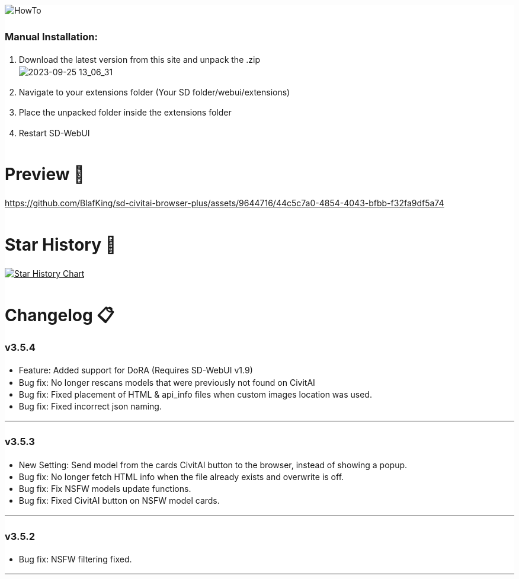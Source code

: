 ![HowTo](https://github.com/BlafKing/sd-civitai-browser-plus/assets/9644716/91a8f636-0fd5-4964-8fb4-830a5c22254a)


<h3>Manual Installation:</h3>

1. Download the latest version from this site and unpack the .zip  
![2023-09-25 13_06_31](https://github.com/BlafKing/sd-civitai-browser-plus/assets/9644716/12e46c6b-74b5-4ed5-bf55-cb76c5f75c62)

2. Navigate to your extensions folder (Your SD folder/webui/extensions)
3. Place the unpacked folder inside the extensions folder
4. Restart SD-WebUI

# Preview 👀

https://github.com/BlafKing/sd-civitai-browser-plus/assets/9644716/44c5c7a0-4854-4043-bfbb-f32fa9df5a74


# Star History 🌟

<a href="https://star-history.com/#BlafKing/sd-civitai-browser-plus&Date">
  <picture>
    <source media="(prefers-color-scheme: dark)" srcset="https://api.star-history.com/svg?repos=BlafKing/sd-civitai-browser-plus&type=Date&theme=dark" />
    <source media="(prefers-color-scheme: light)" srcset="https://api.star-history.com/svg?repos=BlafKing/sd-civitai-browser-plus&type=Date" />
    <img alt="Star History Chart" src="https://api.star-history.com/svg?repos=BlafKing/sd-civitai-browser-plus&type=Date" />
  </picture>
</a>

# Changelog 📋

<h3>v3.5.4</h3>

* Feature: Added support for DoRA (Requires SD-WebUI v1.9)
* Bug fix: No longer rescans models that were previously not found on CivitAI
* Bug fix: Fixed placement of HTML & api_info files when custom images location was used.
* Bug fix: Fixed incorrect json naming.

---
<h3>v3.5.3</h3>

* New Setting: Send model from the cards CivitAI button to the browser, instead of showing a popup.
* Bug fix: No longer fetch HTML info when the file already exists and overwrite is off. 
* Bug fix: Fix NSFW models update functions.
* Bug fix: Fixed CivitAI button on NSFW model cards.

---
<h3>v3.5.2</h3>

* Bug fix: NSFW filtering fixed.

---